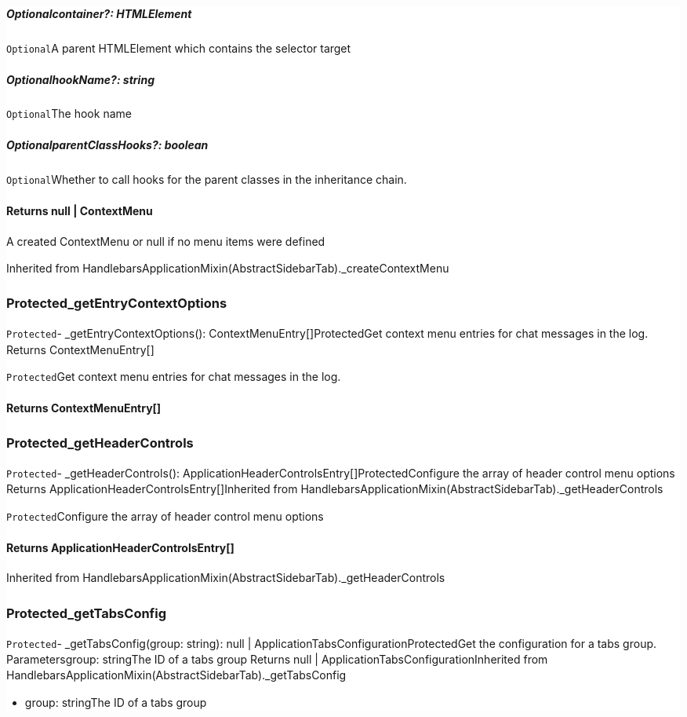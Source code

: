
##### Optionalcontainer?: HTMLElement

`Optional`A parent HTMLElement which contains the selector target


##### OptionalhookName?: string

`Optional`The hook name


##### OptionalparentClassHooks?: boolean

`Optional`Whether to call hooks for the parent classes in the inheritance
chain.


#### Returns null | ContextMenu

A created ContextMenu or null if no menu items were defined

Inherited from HandlebarsApplicationMixin(AbstractSidebarTab)._createContextMenu


### Protected_getEntryContextOptions

`Protected`- _getEntryContextOptions(): ContextMenuEntry[]ProtectedGet context menu entries for chat messages in the log.
Returns ContextMenuEntry[]

`Protected`Get context menu entries for chat messages in the log.


#### Returns ContextMenuEntry[]


### Protected_getHeaderControls

`Protected`- _getHeaderControls(): ApplicationHeaderControlsEntry[]ProtectedConfigure the array of header control menu options
Returns ApplicationHeaderControlsEntry[]Inherited from HandlebarsApplicationMixin(AbstractSidebarTab)._getHeaderControls

`Protected`Configure the array of header control menu options


#### Returns ApplicationHeaderControlsEntry[]

Inherited from HandlebarsApplicationMixin(AbstractSidebarTab)._getHeaderControls


### Protected_getTabsConfig

`Protected`- _getTabsConfig(group: string): null | ApplicationTabsConfigurationProtectedGet the configuration for a tabs group.
Parametersgroup: stringThe ID of a tabs group
Returns null | ApplicationTabsConfigurationInherited from HandlebarsApplicationMixin(AbstractSidebarTab)._getTabsConfig
- group: stringThe ID of a tabs group

